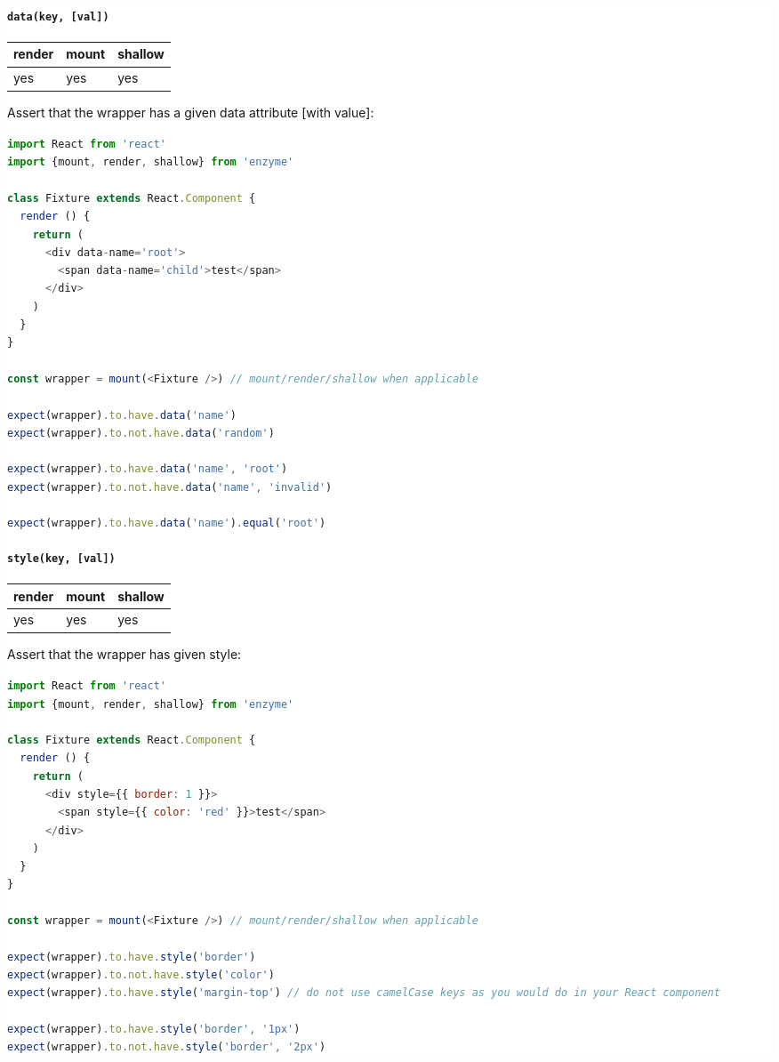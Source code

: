#### `data(key, [val])`

| render | mount | shallow |
| -------|-------|-------- |
| yes    | yes   | yes     |


Assert that the wrapper has a given data attribute [with value]:

```js
import React from 'react'
import {mount, render, shallow} from 'enzyme'

class Fixture extends React.Component {
  render () {
    return (
      <div data-name='root'>
        <span data-name='child'>test</span>
      </div>
    )
  }
}

const wrapper = mount(<Fixture />) // mount/render/shallow when applicable

expect(wrapper).to.have.data('name')
expect(wrapper).to.not.have.data('random')

expect(wrapper).to.have.data('name', 'root')
expect(wrapper).to.not.have.data('name', 'invalid')

expect(wrapper).to.have.data('name').equal('root')
```

#### `style(key, [val])`

| render | mount | shallow |
| -------|-------|-------- |
| yes    | yes   | yes     |


Assert that the wrapper has given style:

```js
import React from 'react'
import {mount, render, shallow} from 'enzyme'

class Fixture extends React.Component {
  render () {
    return (
      <div style={{ border: 1 }}>
        <span style={{ color: 'red' }}>test</span>
      </div>
    )
  }
}

const wrapper = mount(<Fixture />) // mount/render/shallow when applicable

expect(wrapper).to.have.style('border')
expect(wrapper).to.not.have.style('color')
expect(wrapper).to.have.style('margin-top') // do not use camelCase keys as you would do in your React component

expect(wrapper).to.have.style('border', '1px')
expect(wrapper).to.not.have.style('border', '2px')
```